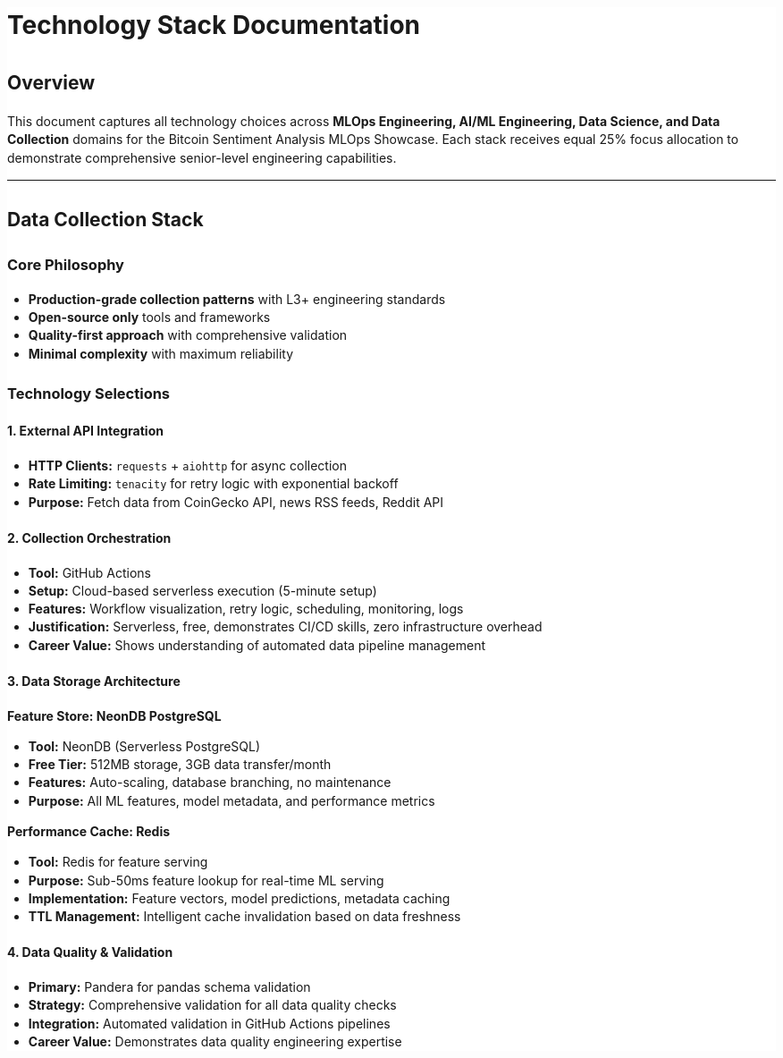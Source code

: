 # Technology Stack Documentation

## Overview
This document captures all technology choices across **MLOps Engineering, AI/ML Engineering, Data Science, and Data Collection** domains for the Bitcoin Sentiment Analysis MLOps Showcase. Each stack receives equal 25% focus allocation to demonstrate comprehensive senior-level engineering capabilities.

---

## Data Collection Stack

### **Core Philosophy**
- **Production-grade collection patterns** with L3+ engineering standards
- **Open-source only** tools and frameworks
- **Quality-first approach** with comprehensive validation
- **Minimal complexity** with maximum reliability

### **Technology Selections**

#### **1. External API Integration**
- **HTTP Clients:** `requests` + `aiohttp` for async collection
- **Rate Limiting:** `tenacity` for retry logic with exponential backoff
- **Purpose:** Fetch data from CoinGecko API, news RSS feeds, Reddit API

#### **2. Collection Orchestration**
- **Tool:** GitHub Actions
- **Setup:** Cloud-based serverless execution (5-minute setup)
- **Features:** Workflow visualization, retry logic, scheduling, monitoring, logs
- **Justification:** Serverless, free, demonstrates CI/CD skills, zero infrastructure overhead
- **Career Value:** Shows understanding of automated data pipeline management

#### **3. Data Storage Architecture**

**Feature Store: NeonDB PostgreSQL**
- **Tool:** NeonDB (Serverless PostgreSQL)
- **Free Tier:** 512MB storage, 3GB data transfer/month
- **Features:** Auto-scaling, database branching, no maintenance
- **Purpose:** All ML features, model metadata, and performance metrics

**Performance Cache: Redis**
- **Tool:** Redis for feature serving
- **Purpose:** Sub-50ms feature lookup for real-time ML serving
- **Implementation:** Feature vectors, model predictions, metadata caching
- **TTL Management:** Intelligent cache invalidation based on data freshness

#### **4. Data Quality & Validation**
- **Primary:** Pandera for pandas schema validation
- **Strategy:** Comprehensive validation for all data quality checks
- **Integration:** Automated validation in GitHub Actions pipelines
- **Career Value:** Demonstrates data quality engineering expertise
